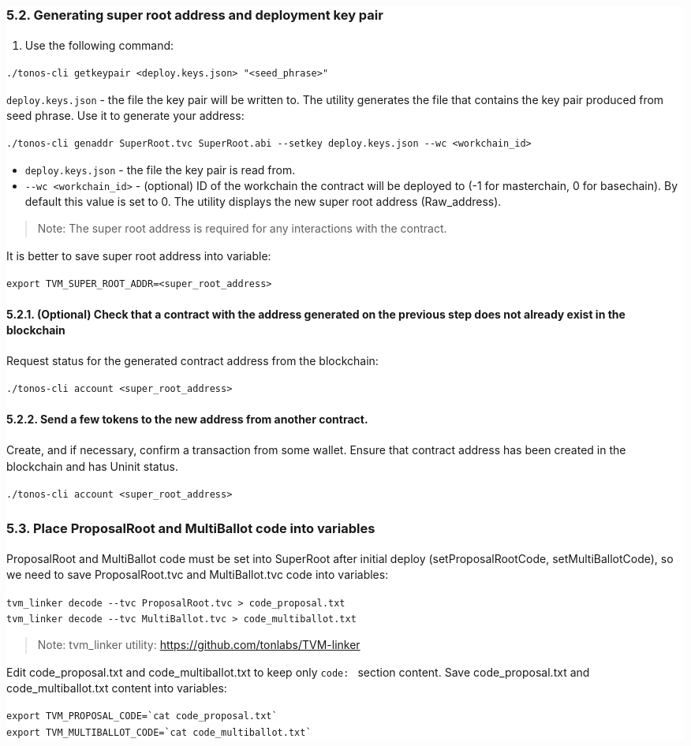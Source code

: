 ### 5.2. Generating super root address and deployment key pair
1. Use the following command:
```
./tonos-cli getkeypair <deploy.keys.json> "<seed_phrase>"
```
`deploy.keys.json` - the file the key pair will be written to.
The utility generates the file that contains the key pair produced from seed phrase. Use it to generate your address:
```
./tonos-cli genaddr SuperRoot.tvc SuperRoot.abi --setkey deploy.keys.json --wc <workchain_id>
```
* `deploy.keys.json` - the file the key pair is read from.
* `--wc <workchain_id>` - (optional) ID of the workchain the contract will be deployed to (-1 for masterchain, 0 for basechain). By default this value is set to 0.
The utility displays the new super root address (Raw_address).

> Note: The super root address is required for any interactions with the contract.

It is better to save super root address into variable:
```
export TVM_SUPER_ROOT_ADDR=<super_root_address>
```

#### 5.2.1. (Optional) Check that a contract with the address generated on the previous step does not already exist in the blockchain
Request status for the generated contract address from the blockchain:
```
./tonos-cli account <super_root_address>
```
#### 5.2.2. Send a few tokens to the new address from another contract.
Create, and if necessary, confirm a transaction from some wallet.
Ensure that contract address has been created in the blockchain and has Uninit status.
```
./tonos-cli account <super_root_address>
```
### 5.3. Place ProposalRoot and MultiBallot code into variables
ProposalRoot and MultiBallot code must be set into SuperRoot after initial deploy (setProposalRootCode, setMultiBallotCode), so we need to save ProposalRoot.tvc and MultiBallot.tvc code into variables:
```
tvm_linker decode --tvc ProposalRoot.tvc > code_proposal.txt
tvm_linker decode --tvc MultiBallot.tvc > code_multiballot.txt
```
> Note: tvm_linker utility: https://github.com/tonlabs/TVM-linker

Edit code\_proposal.txt and code\_multiballot.txt to keep only `code: ` section content.
Save code\_proposal.txt and code\_multiballot.txt content into variables:
```
export TVM_PROPOSAL_CODE=`cat code_proposal.txt`
export TVM_MULTIBALLOT_CODE=`cat code_multiballot.txt`
```
